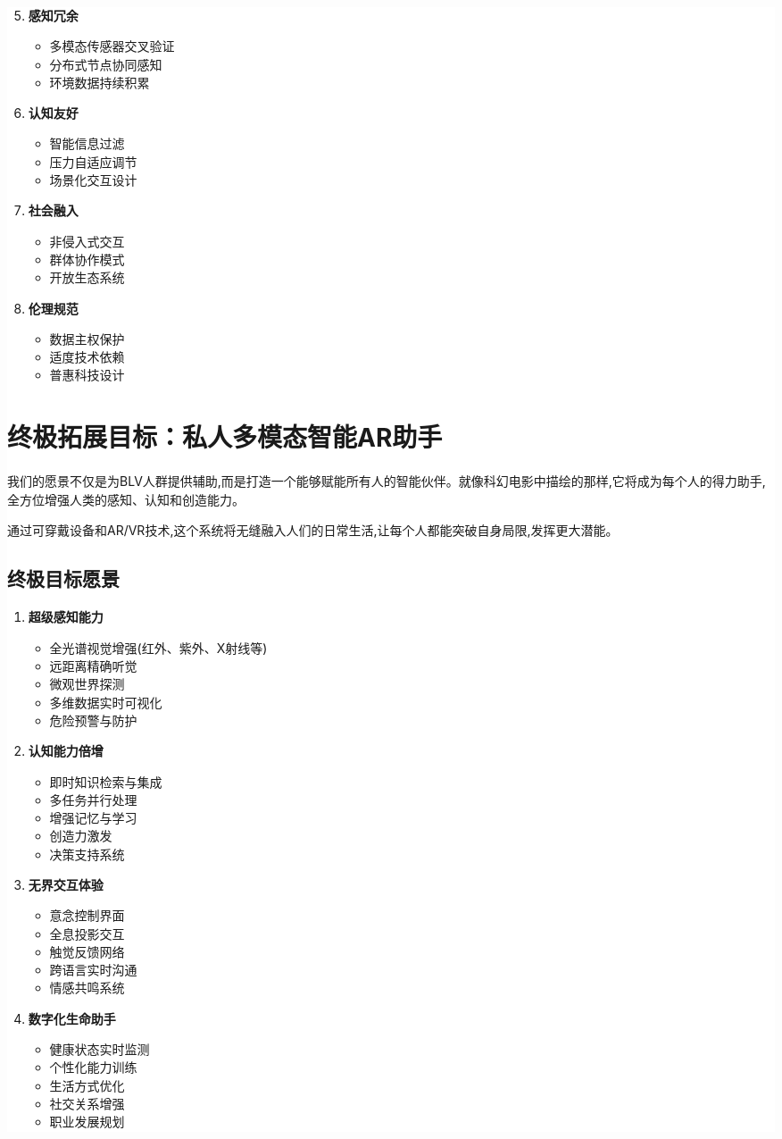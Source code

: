 5. **感知冗余**
   - 多模态传感器交叉验证
   - 分布式节点协同感知
   - 环境数据持续积累

6. **认知友好**
   - 智能信息过滤
   - 压力自适应调节
   - 场景化交互设计

7. **社会融入**
   - 非侵入式交互
   - 群体协作模式
   - 开放生态系统

8. **伦理规范**
   - 数据主权保护
   - 适度技术依赖
   - 普惠科技设计

# 终极拓展目标：私人多模态智能AR助手

我们的愿景不仅是为BLV人群提供辅助,而是打造一个能够赋能所有人的智能伙伴。就像科幻电影中描绘的那样,它将成为每个人的得力助手,全方位增强人类的感知、认知和创造能力。

通过可穿戴设备和AR/VR技术,这个系统将无缝融入人们的日常生活,让每个人都能突破自身局限,发挥更大潜能。

## 终极目标愿景

1. **超级感知能力**
   - 全光谱视觉增强(红外、紫外、X射线等)
   - 远距离精确听觉
   - 微观世界探测
   - 多维数据实时可视化
   - 危险预警与防护

2. **认知能力倍增**
   - 即时知识检索与集成
   - 多任务并行处理
   - 增强记忆与学习
   - 创造力激发
   - 决策支持系统

3. **无界交互体验**
   - 意念控制界面
   - 全息投影交互
   - 触觉反馈网络
   - 跨语言实时沟通
   - 情感共鸣系统

4. **数字化生命助手**
   - 健康状态实时监测
   - 个性化能力训练
   - 生活方式优化
   - 社交关系增强
   - 职业发展规划
